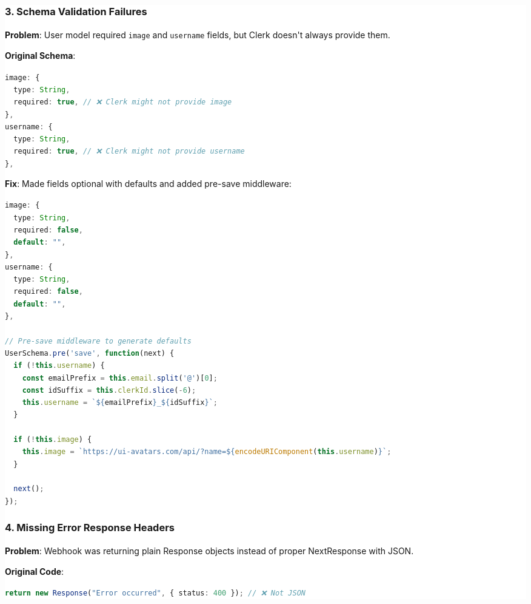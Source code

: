 ### 3. **Schema Validation Failures**
**Problem**: User model required `image` and `username` fields, but Clerk doesn't always provide them.

**Original Schema**:
```typescript
image: {
  type: String,
  required: true, // ❌ Clerk might not provide image
},
username: {
  type: String,
  required: true, // ❌ Clerk might not provide username
},
```

**Fix**: Made fields optional with defaults and added pre-save middleware:
```typescript
image: {
  type: String,
  required: false,
  default: "",
},
username: {
  type: String,
  required: false,
  default: "",
},

// Pre-save middleware to generate defaults
UserSchema.pre('save', function(next) {
  if (!this.username) {
    const emailPrefix = this.email.split('@')[0];
    const idSuffix = this.clerkId.slice(-6);
    this.username = `${emailPrefix}_${idSuffix}`;
  }
  
  if (!this.image) {
    this.image = `https://ui-avatars.com/api/?name=${encodeURIComponent(this.username)}`;
  }
  
  next();
});
```

### 4. **Missing Error Response Headers**
**Problem**: Webhook was returning plain Response objects instead of proper NextResponse with JSON.

**Original Code**:
```typescript
return new Response("Error occurred", { status: 400 }); // ❌ Not JSON
```
